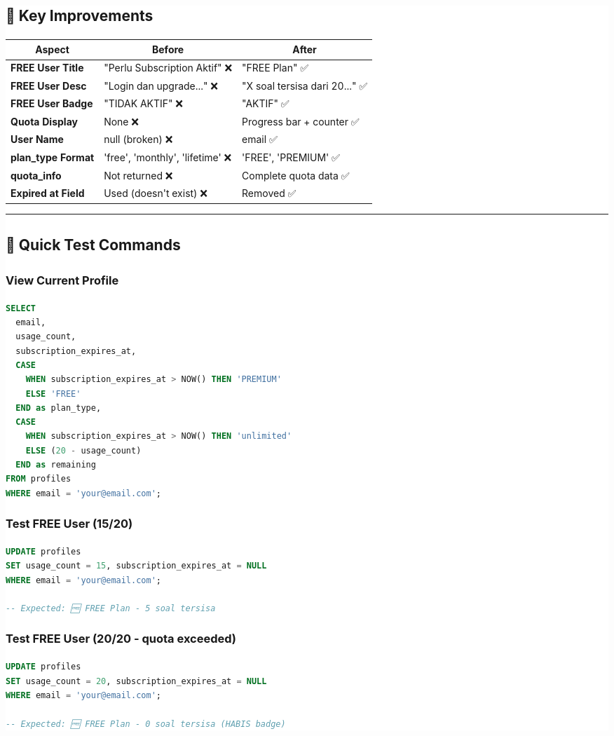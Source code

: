 
## 🎯 Key Improvements

| Aspect | Before | After |
|--------|--------|-------|
| **FREE User Title** | "Perlu Subscription Aktif" ❌ | "FREE Plan" ✅ |
| **FREE User Desc** | "Login dan upgrade..." ❌ | "X soal tersisa dari 20..." ✅ |
| **FREE User Badge** | "TIDAK AKTIF" ❌ | "AKTIF" ✅ |
| **Quota Display** | None ❌ | Progress bar + counter ✅ |
| **User Name** | null (broken) ❌ | email ✅ |
| **plan_type Format** | 'free', 'monthly', 'lifetime' ❌ | 'FREE', 'PREMIUM' ✅ |
| **quota_info** | Not returned ❌ | Complete quota data ✅ |
| **Expired at Field** | Used (doesn't exist) ❌ | Removed ✅ |

---

## 🧪 Quick Test Commands

### View Current Profile
```sql
SELECT 
  email,
  usage_count,
  subscription_expires_at,
  CASE 
    WHEN subscription_expires_at > NOW() THEN 'PREMIUM'
    ELSE 'FREE'
  END as plan_type,
  CASE 
    WHEN subscription_expires_at > NOW() THEN 'unlimited'
    ELSE (20 - usage_count)
  END as remaining
FROM profiles
WHERE email = 'your@email.com';
```

### Test FREE User (15/20)
```sql
UPDATE profiles 
SET usage_count = 15, subscription_expires_at = NULL 
WHERE email = 'your@email.com';

-- Expected: 🆓 FREE Plan - 5 soal tersisa
```

### Test FREE User (20/20 - quota exceeded)
```sql
UPDATE profiles 
SET usage_count = 20, subscription_expires_at = NULL 
WHERE email = 'your@email.com';

-- Expected: 🆓 FREE Plan - 0 soal tersisa (HABIS badge)
```
